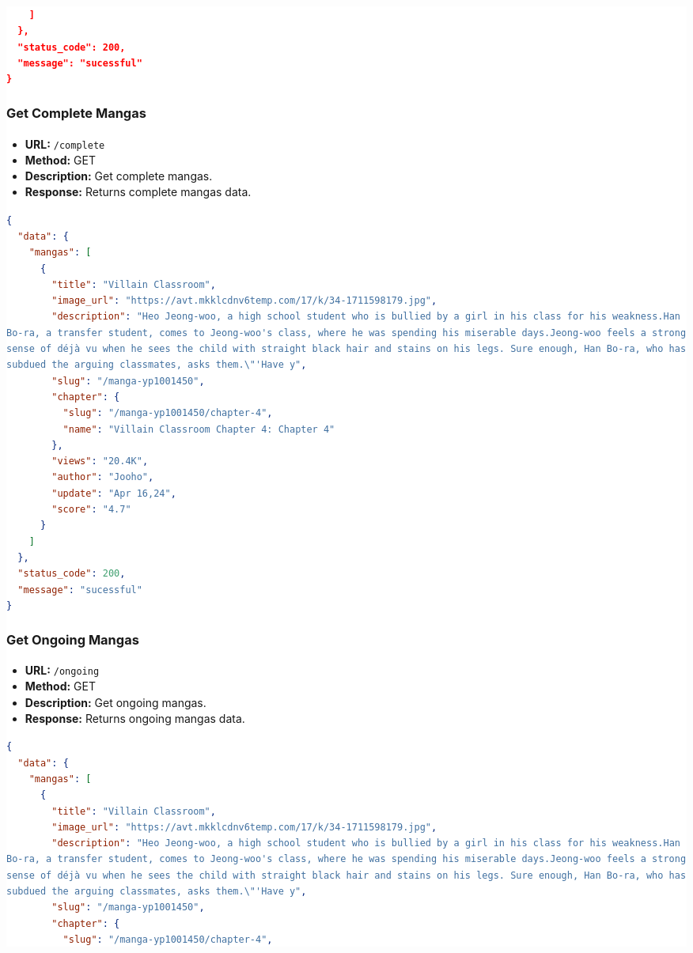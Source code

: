 ```json
    ]
  },
  "status_code": 200,
  "message": "sucessful"
}
```

### Get Complete Mangas

- **URL:** `/complete`
- **Method:** GET
- **Description:** Get complete mangas.
- **Response:** Returns complete mangas data.

```json
{
  "data": {
    "mangas": [
      {
        "title": "Villain Classroom",
        "image_url": "https://avt.mkklcdnv6temp.com/17/k/34-1711598179.jpg",
        "description": "Heo Jeong-woo, a high school student who is bullied by a girl in his class for his weakness.Han Bo-ra, a transfer student, comes to Jeong-woo's class, where he was spending his miserable days.Jeong-woo feels a strong sense of déjà vu when he sees the child with straight black hair and stains on his legs. Sure enough, Han Bo-ra, who has subdued the arguing classmates, asks them.\"'Have y",
        "slug": "/manga-yp1001450",
        "chapter": {
          "slug": "/manga-yp1001450/chapter-4",
          "name": "Villain Classroom Chapter 4: Chapter 4"
        },
        "views": "20.4K",
        "author": "Jooho",
        "update": "Apr 16,24",
        "score": "4.7"
      }
    ]
  },
  "status_code": 200,
  "message": "sucessful"
}
```

### Get Ongoing Mangas

- **URL:** `/ongoing`
- **Method:** GET
- **Description:** Get ongoing mangas.
- **Response:** Returns ongoing mangas data.

```json
{
  "data": {
    "mangas": [
      {
        "title": "Villain Classroom",
        "image_url": "https://avt.mkklcdnv6temp.com/17/k/34-1711598179.jpg",
        "description": "Heo Jeong-woo, a high school student who is bullied by a girl in his class for his weakness.Han Bo-ra, a transfer student, comes to Jeong-woo's class, where he was spending his miserable days.Jeong-woo feels a strong sense of déjà vu when he sees the child with straight black hair and stains on his legs. Sure enough, Han Bo-ra, who has subdued the arguing classmates, asks them.\"'Have y",
        "slug": "/manga-yp1001450",
        "chapter": {
          "slug": "/manga-yp1001450/chapter-4",
```